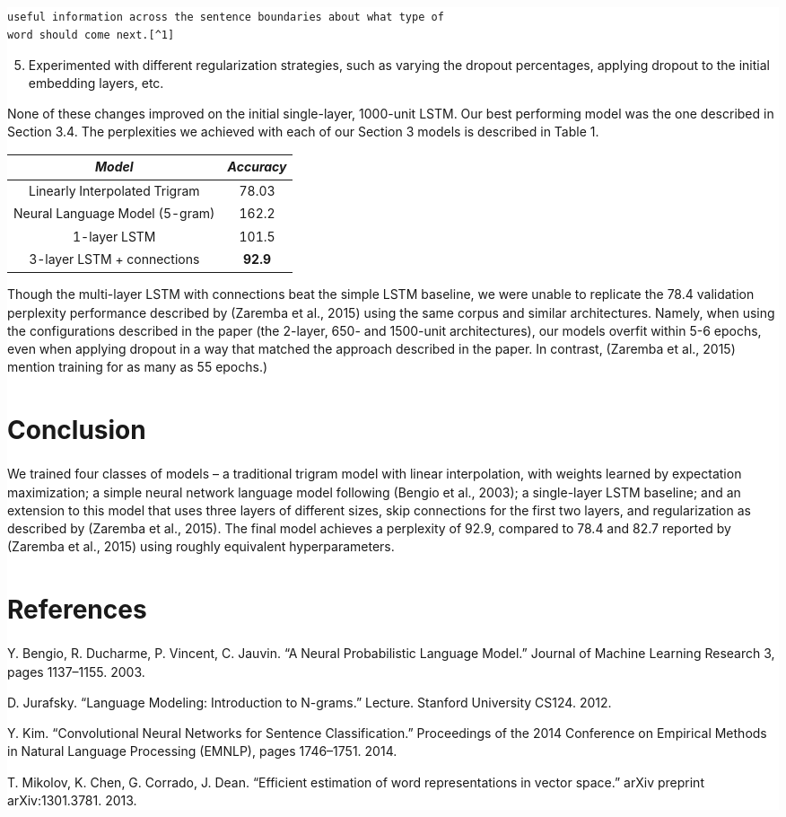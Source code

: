     useful information across the sentence boundaries about what type of
    word should come next.[^1]

5.  Experimented with different regularization strategies, such as varying the dropout percentages, applying dropout to the initial embedding layers, etc.

None of these changes improved on the initial single-layer,
1000-unit LSTM. Our best performing model was the one described in
Section 3.4. The perplexities we achieved with each of our Section 3
models is described in Table 1.

*Model* | *Accuracy* |
:---: | :---: |
Linearly Interpolated Trigram | 78.03
Neural Language Model (5-gram) | 162.2
1-layer LSTM | 101.5
3-layer LSTM + connections | **92.9**

Though the multi-layer LSTM with connections beat the simple LSTM
baseline, we were unable to replicate the 78.4 validation perplexity
performance described by (Zaremba et al., 2015) using the same corpus and
similar architectures. Namely, when using the configurations described
in the paper (the 2-layer, 650- and 1500-unit architectures), our models
overfit within 5-6 epochs, even when applying dropout in a way that
matched the approach described in the paper. In contrast, (Zaremba et al., 2015)
mention training for as many as 55 epochs.)

Conclusion
==========

We trained four classes of models – a traditional trigram model with
linear interpolation, with weights learned by expectation maximization;
a simple neural network language model following (Bengio et al., 2003); a
single-layer LSTM baseline; and an extension to this model that uses
three layers of different sizes, skip connections for the first two
layers, and regularization as described by (Zaremba et al., 2015). The final
model achieves a perplexity of 92.9, compared to 78.4 and 82.7 reported
by (Zaremba et al., 2015) using roughly equivalent hyperparameters.

References
==========

Y. Bengio, R. Ducharme, P. Vincent, C. Jauvin. “A Neural Probabilistic
Language Model.” Journal of Machine Learning Research 3, pages
1137–1155. 2003.

D. Jurafsky. “Language Modeling: Introduction to N-grams.” Lecture.
Stanford University CS124. 2012.

Y. Kim. “Convolutional Neural Networks for Sentence Classification.”
Proceedings of the 2014 Conference on Empirical Methods in Natural
Language Processing (EMNLP), pages 1746–1751. 2014.

T. Mikolov, K. Chen, G. Corrado, J. Dean. “Efficient estimation of word
representations in vector space.” arXiv preprint arXiv:1301.3781. 2013.
